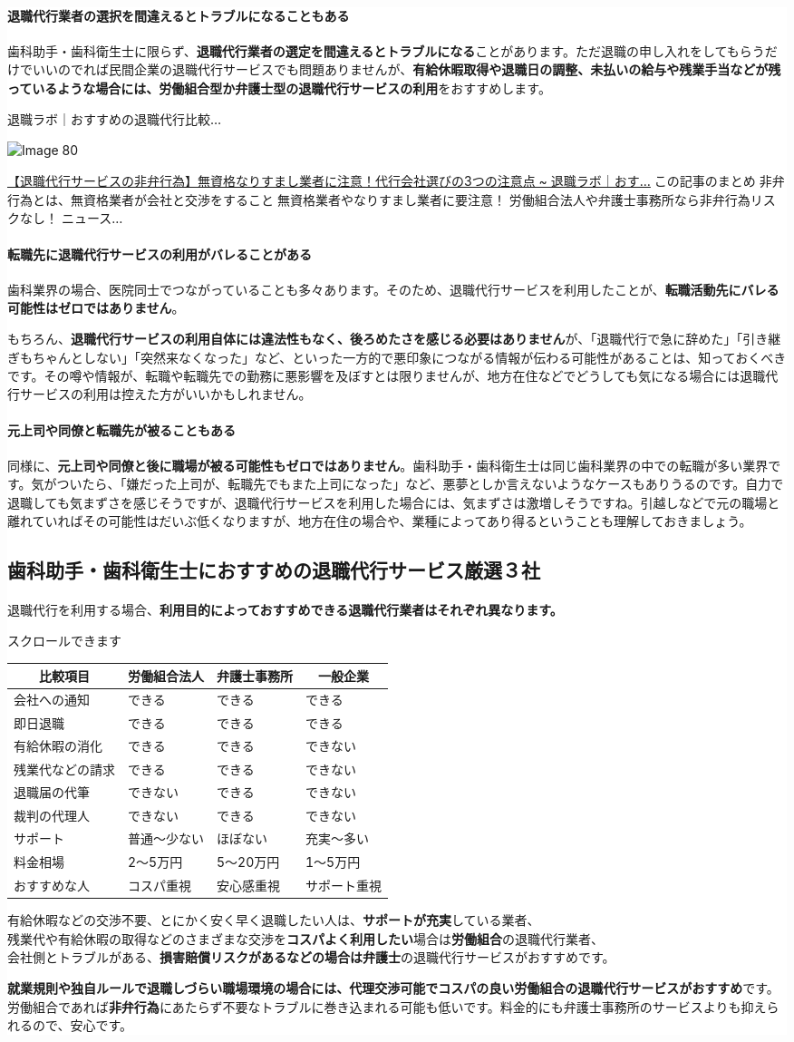 #### 退職代行業者の選択を間違えるとトラブルになることもある

歯科助手・歯科衛生士に限らず、**退職代行業者の選定を間違えるとトラブルになる**ことがあります。ただ退職の申し入れをしてもらうだけでいいのでれば民間企業の退職代行サービスでも問題ありませんが、**有給休暇取得や退職日の調整、未払いの給与や残業手当などが残っているような場合には、労働組合型か弁護士型の退職代行サービスの利用**をおすすめします。

退職ラボ｜おすすめの退職代行比較…

![Image 80](https://interactiveweek.com/wp-content/uploads/2022/04/taishokudaikou-hiben-e1649446352556.webp)

[【退職代行サービスの非弁行為】無資格なりすまし業者に注意！代行会社選びの3つの注意点 ~ 退職ラボ｜おす…](https://interactiveweek.com/taishokudaikou-hibenkoi/) この記事のまとめ 非弁行為とは、無資格業者が会社と交渉をすること 無資格業者やなりすまし業者に要注意！ 労働組合法人や弁護士事務所なら非弁行為リスクなし！ ニュース…

#### 転職先に退職代行サービスの利用がバレることがある

歯科業界の場合、医院同士でつながっていることも多々あります。そのため、退職代行サービスを利用したことが、**転職活動先にバレる可能性はゼロではありません**。

もちろん、**退職代行サービスの利用自体には違法性もなく、後ろめたさを感じる必要はありません**が、「退職代行で急に辞めた」「引き継ぎもちゃんとしない」「突然来なくなった」など、といった一方的で悪印象につながる情報が伝わる可能性があることは、知っておくべきです。その噂や情報が、転職や転職先での勤務に悪影響を及ぼすとは限りませんが、地方在住などでどうしても気になる場合には退職代行サービスの利用は控えた方がいいかもしれません。

#### 元上司や同僚と転職先が被ることもある

同様に、**元上司や同僚と後に職場が被る可能性もゼロではありません**。歯科助手・歯科衛生士は同じ歯科業界の中での転職が多い業界です。気がついたら、「嫌だった上司が、転職先でもまた上司になった」など、悪夢としか言えないようなケースもありうるのです。自力で退職しても気まずさを感じそうですが、退職代行サービスを利用した場合には、気まずさは激増しそうですね。引越しなどで元の職場と離れていればその可能性はだいぶ低くなりますが、地方在住の場合や、業種によってあり得るということも理解しておきましょう。

歯科助手・歯科衛生士におすすめの退職代行サービス厳選３社
----------------------------

退職代行を利用する場合、**利用目的によっておすすめできる退職代行業者はそれぞれ異なります。**

スクロールできます

| 比較項目 | 労働組合法人 | 弁護士事務所 | 一般企業 |
| --- | --- | --- | --- |
| 会社への通知 | できる | できる | できる |
| 即日退職 | できる | できる | できる |
| 有給休暇の消化 | できる | できる | できない |
| 残業代などの請求 | できる | できる | できない |
| 退職届の代筆 | できない | できる | できない |
| 裁判の代理人 | できない | できる | できない |
| サポート | 普通～少ない | ほぼない | 充実～多い |
| 料金相場 | 2～5万円 | 5～20万円 | 1～5万円 |
| おすすめな人 | コスパ重視 | 安心感重視 | サポート重視 |

有給休暇などの交渉不要、とにかく安く早く退職したい人は、**サポートが充実**している業者、  
残業代や有給休暇の取得などのさまざまな交渉を**コスパよく利用したい**場合は**労働組合**の退職代行業者、  
会社側とトラブルがある、**損害賠償リスクがあるなどの場合は弁護士**の退職代行サービスがおすすめです。

**就業規則や独自ルールで退職しづらい職場環境の場合には、代理交渉可能でコスパの良い労働組合の退職代行サービスがおすすめ**です。労働組合であれば**非弁行為**にあたらず不要なトラブルに巻き込まれる可能も低いです。料金的にも弁護士事務所のサービスよりも抑えられるので、安心です。
